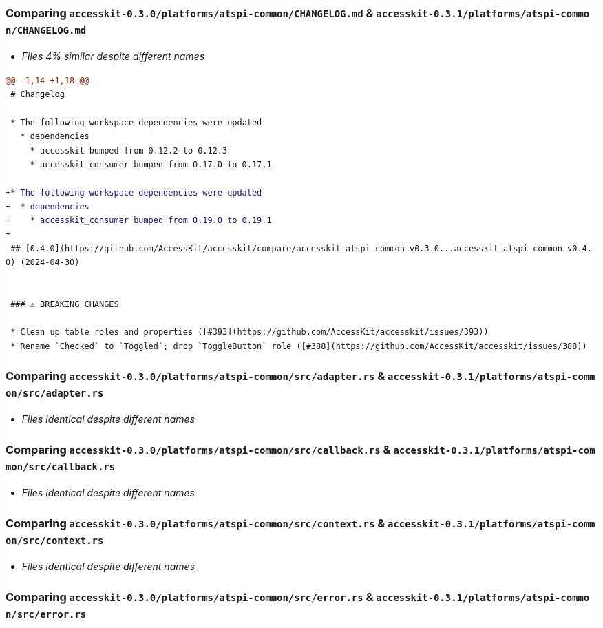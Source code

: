 ```diff
```

### Comparing `accesskit-0.3.0/platforms/atspi-common/CHANGELOG.md` & `accesskit-0.3.1/platforms/atspi-common/CHANGELOG.md`

 * *Files 4% similar despite different names*

```diff
@@ -1,14 +1,18 @@
 # Changelog
 
 * The following workspace dependencies were updated
   * dependencies
     * accesskit bumped from 0.12.2 to 0.12.3
     * accesskit_consumer bumped from 0.17.0 to 0.17.1
 
+* The following workspace dependencies were updated
+  * dependencies
+    * accesskit_consumer bumped from 0.19.0 to 0.19.1
+
 ## [0.4.0](https://github.com/AccessKit/accesskit/compare/accesskit_atspi_common-v0.3.0...accesskit_atspi_common-v0.4.0) (2024-04-30)
 
 
 ### ⚠ BREAKING CHANGES
 
 * Clean up table roles and properties ([#393](https://github.com/AccessKit/accesskit/issues/393))
 * Rename `Checked` to `Toggled`; drop `ToggleButton` role ([#388](https://github.com/AccessKit/accesskit/issues/388))
```

### Comparing `accesskit-0.3.0/platforms/atspi-common/src/adapter.rs` & `accesskit-0.3.1/platforms/atspi-common/src/adapter.rs`

 * *Files identical despite different names*

### Comparing `accesskit-0.3.0/platforms/atspi-common/src/callback.rs` & `accesskit-0.3.1/platforms/atspi-common/src/callback.rs`

 * *Files identical despite different names*

### Comparing `accesskit-0.3.0/platforms/atspi-common/src/context.rs` & `accesskit-0.3.1/platforms/atspi-common/src/context.rs`

 * *Files identical despite different names*

### Comparing `accesskit-0.3.0/platforms/atspi-common/src/error.rs` & `accesskit-0.3.1/platforms/atspi-common/src/error.rs`
